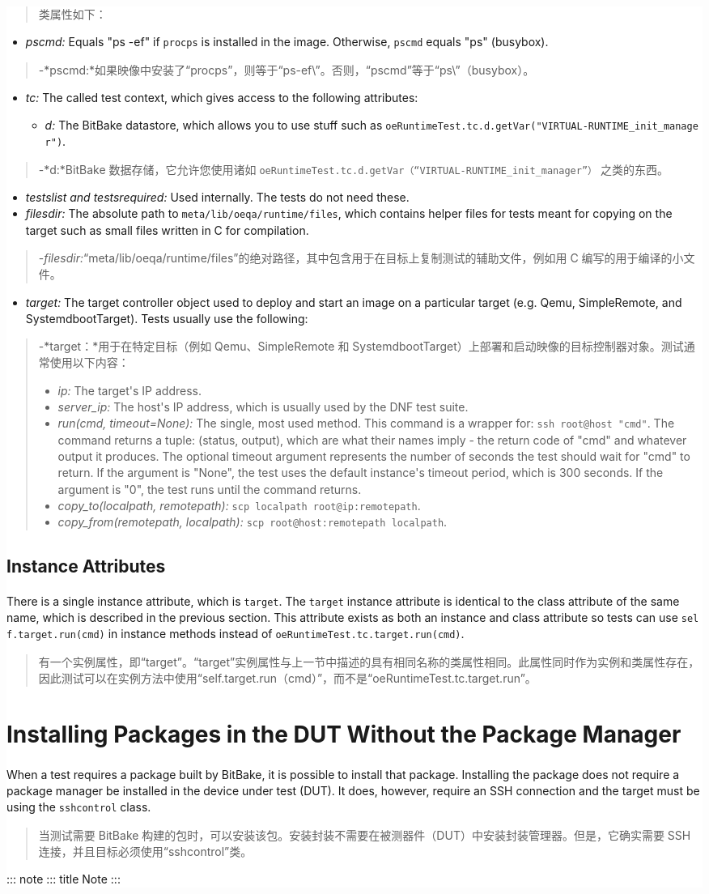 > 类属性如下：

- *pscmd:* Equals \"ps -ef\" if `procps` is installed in the image. Otherwise, `pscmd` equals \"ps\" (busybox).

> -*pscmd:*如果映像中安装了“procps”，则等于“ps-ef\”。否则，“pscmd”等于“ps\”（busybox）。

- *tc:* The called test context, which gives access to the following attributes:

  - *d:* The BitBake datastore, which allows you to use stuff such as `oeRuntimeTest.tc.d.getVar("VIRTUAL-RUNTIME_init_manager")`.

> -*d:*BitBake 数据存储，它允许您使用诸如 `oeRuntimeTest.tc.d.getVar（“VIRTUAL-RUNTIME_init_manager”）` 之类的东西。

- *testslist and testsrequired:* Used internally. The tests do not need these.
- *filesdir:* The absolute path to `meta/lib/oeqa/runtime/files`, which contains helper files for tests meant for copying on the target such as small files written in C for compilation.

> -*filesdir:*“meta/lib/oeqa/runtime/files”的绝对路径，其中包含用于在目标上复制测试的辅助文件，例如用 C 编写的用于编译的小文件。

- *target:* The target controller object used to deploy and start an image on a particular target (e.g. Qemu, SimpleRemote, and SystemdbootTarget). Tests usually use the following:

> -*target：*用于在特定目标（例如 Qemu、SimpleRemote 和 SystemdbootTarget）上部署和启动映像的目标控制器对象。测试通常使用以下内容：
>
> - *ip:* The target\'s IP address.
> - *server_ip:* The host\'s IP address, which is usually used by the DNF test suite.
> - *run(cmd, timeout=None):* The single, most used method. This command is a wrapper for: `ssh root@host "cmd"`. The command returns a tuple: (status, output), which are what their names imply - the return code of \"cmd\" and whatever output it produces. The optional timeout argument represents the number of seconds the test should wait for \"cmd\" to return. If the argument is \"None\", the test uses the default instance\'s timeout period, which is 300 seconds. If the argument is \"0\", the test runs until the command returns.
> - *copy_to(localpath, remotepath):* `scp localpath root@ip:remotepath`.
> - *copy_from(remotepath, localpath):* `scp root@host:remotepath localpath`.

## Instance Attributes

There is a single instance attribute, which is `target`. The `target` instance attribute is identical to the class attribute of the same name, which is described in the previous section. This attribute exists as both an instance and class attribute so tests can use `self.target.run(cmd)` in instance methods instead of `oeRuntimeTest.tc.target.run(cmd)`.

> 有一个实例属性，即“target”。“target”实例属性与上一节中描述的具有相同名称的类属性相同。此属性同时作为实例和类属性存在，因此测试可以在实例方法中使用“self.target.run（cmd）”，而不是“oeRuntimeTest.tc.target.run”。

# Installing Packages in the DUT Without the Package Manager

When a test requires a package built by BitBake, it is possible to install that package. Installing the package does not require a package manager be installed in the device under test (DUT). It does, however, require an SSH connection and the target must be using the `sshcontrol` class.

> 当测试需要 BitBake 构建的包时，可以安装该包。安装封装不需要在被测器件（DUT）中安装封装管理器。但是，它确实需要 SSH 连接，并且目标必须使用“sshcontrol”类。

::: note
::: title
Note
:::
